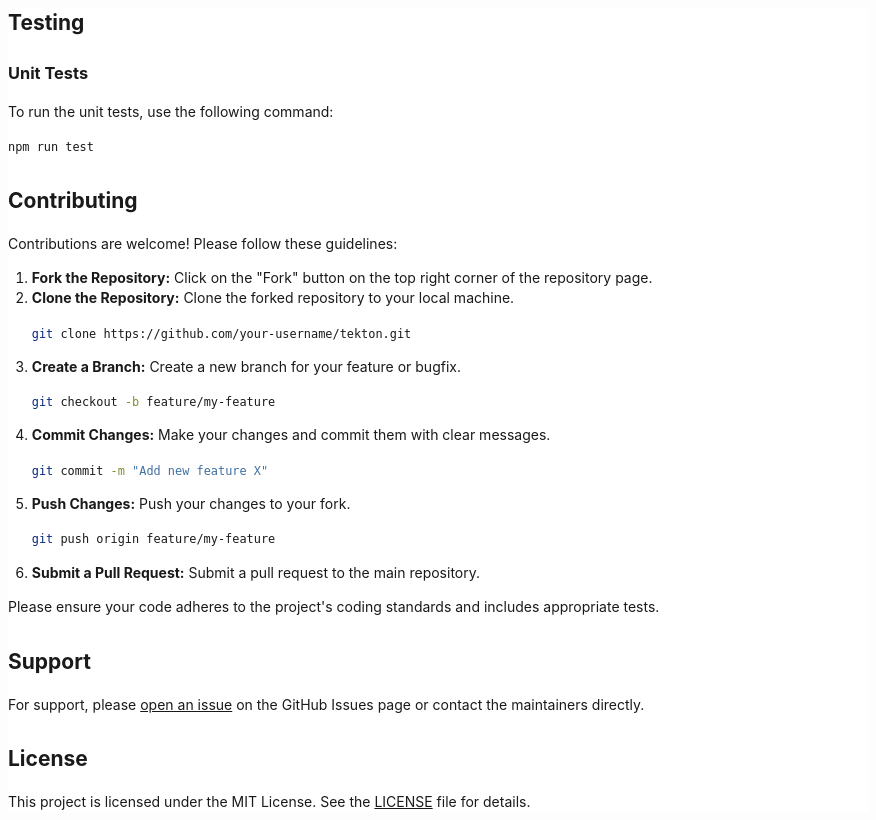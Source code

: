 ## Testing

### Unit Tests

To run the unit tests, use the following command:

```bash
npm run test
```

## Contributing

Contributions are welcome! Please follow these guidelines:

1. **Fork the Repository:** Click on the "Fork" button on the top right corner of the repository page.
2. **Clone the Repository:** Clone the forked repository to your local machine.
   ```bash
   git clone https://github.com/your-username/tekton.git
   ```
3. **Create a Branch:** Create a new branch for your feature or bugfix.
   ```bash
   git checkout -b feature/my-feature
   ```
4. **Commit Changes:** Make your changes and commit them with clear messages.
   ```bash
   git commit -m "Add new feature X"
   ```
5. **Push Changes:** Push your changes to your fork.
   ```bash
   git push origin feature/my-feature
   ```
6. **Submit a Pull Request:** Submit a pull request to the main repository.

Please ensure your code adheres to the project's coding standards and includes appropriate tests.

## Support

For support, please [open an issue](https://github.com/SailfinIO/tekton/issues) on the GitHub Issues page or contact the maintainers directly.

## License

This project is licensed under the MIT License. See the [LICENSE](LICENSE) file for details.
